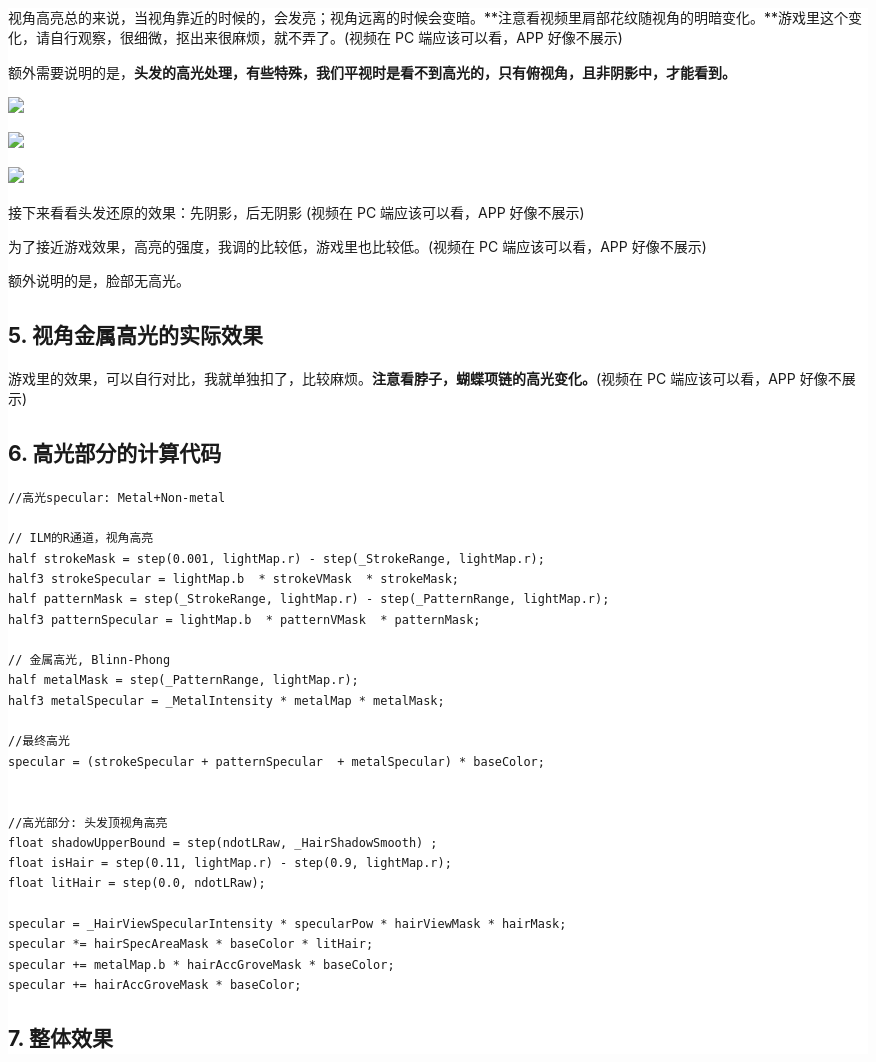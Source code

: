 视角高亮总的来说，当视角靠近的时候的，会发亮；视角远离的时候会变暗。**注意看视频里肩部花纹随视角的明暗变化。**游戏里这个变化，请自行观察，很细微，抠出来很麻烦，就不弄了。(视频在 PC 端应该可以看，APP 好像不展示)

额外需要说明的是，**头发的高光处理，有些特殊，我们平视时是看不到高光的，只有俯视角，且非阴影中，才能看到。**

![](https://pic1.zhimg.com/v2-9d0458714beb1f13110ffab4c3724aec_r.jpg)

![](https://pic4.zhimg.com/v2-fd043897b86690b696029caecb3420c7_r.jpg)

![](https://pic3.zhimg.com/v2-fdd02646c0eb0204c10788c9b7d04e52_r.jpg)

接下来看看头发还原的效果：先阴影，后无阴影 (视频在 PC 端应该可以看，APP 好像不展示)

为了接近游戏效果，高亮的强度，我调的比较低，游戏里也比较低。(视频在 PC 端应该可以看，APP 好像不展示)

额外说明的是，脸部无高光。

## 5. 视角金属高光的实际效果

游戏里的效果，可以自行对比，我就单独扣了，比较麻烦。**注意看脖子，蝴蝶项链的高光变化。**(视频在 PC 端应该可以看，APP 好像不展示)

## 6. 高光部分的计算代码

```
//高光specular: Metal+Non-metal

// ILM的R通道，视角高亮
half strokeMask = step(0.001, lightMap.r) - step(_StrokeRange, lightMap.r);
half3 strokeSpecular = lightMap.b  * strokeVMask  * strokeMask;
half patternMask = step(_StrokeRange, lightMap.r) - step(_PatternRange, lightMap.r);
half3 patternSpecular = lightMap.b  * patternVMask  * patternMask;

// 金属高光, Blinn-Phong
half metalMask = step(_PatternRange, lightMap.r);
half3 metalSpecular = _MetalIntensity * metalMap * metalMask;
                    
//最终高光
specular = (strokeSpecular + patternSpecular  + metalSpecular) * baseColor;
                    

//高光部分: 头发顶视角高亮
float shadowUpperBound = step(ndotLRaw, _HairShadowSmooth) ;
float isHair = step(0.11, lightMap.r) - step(0.9, lightMap.r);
float litHair = step(0.0, ndotLRaw);

specular = _HairViewSpecularIntensity * specularPow * hairViewMask * hairMask;
specular *= hairSpecAreaMask * baseColor * litHair;
specular += metalMap.b * hairAccGroveMask * baseColor;
specular += hairAccGroveMask * baseColor;
```

## 7. 整体效果
